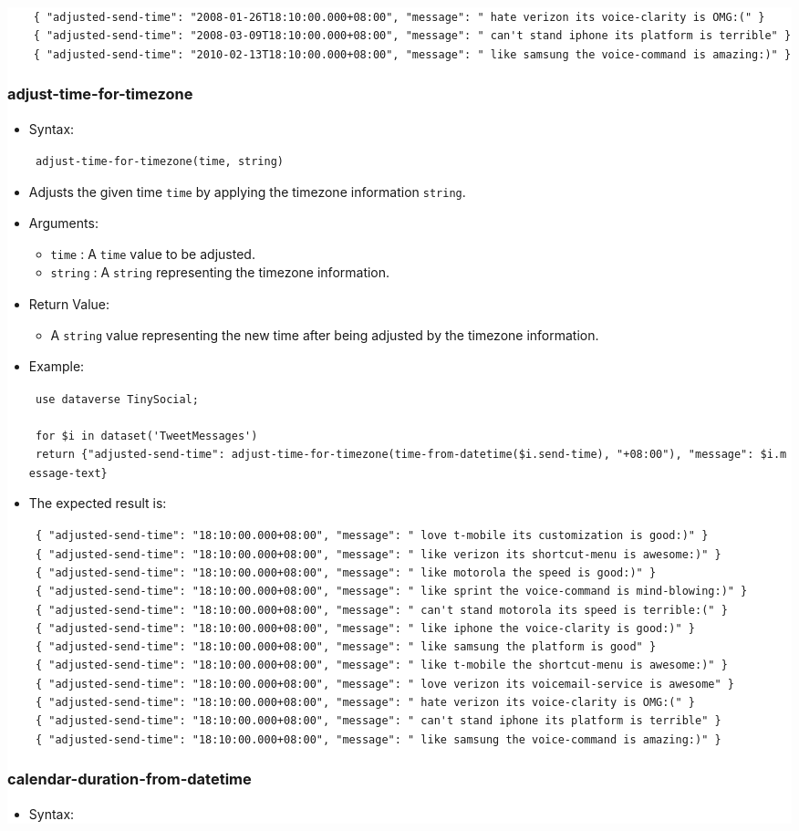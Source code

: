         { "adjusted-send-time": "2008-01-26T18:10:00.000+08:00", "message": " hate verizon its voice-clarity is OMG:(" }
        { "adjusted-send-time": "2008-03-09T18:10:00.000+08:00", "message": " can't stand iphone its platform is terrible" }
        { "adjusted-send-time": "2010-02-13T18:10:00.000+08:00", "message": " like samsung the voice-command is amazing:)" }


### adjust-time-for-timezone ###
 * Syntax:

        adjust-time-for-timezone(time, string)

 * Adjusts the given time `time` by applying the timezone information `string`.
 * Arguments:
    * `time` : A `time` value to be adjusted.
    * `string` : A `string` representing the timezone information.
 * Return Value:
    * A `string` value representing the new time after being adjusted by the timezone information.

 * Example:

        use dataverse TinySocial;

        for $i in dataset('TweetMessages')
        return {"adjusted-send-time": adjust-time-for-timezone(time-from-datetime($i.send-time), "+08:00"), "message": $i.message-text}


 * The expected result is:

        { "adjusted-send-time": "18:10:00.000+08:00", "message": " love t-mobile its customization is good:)" }
        { "adjusted-send-time": "18:10:00.000+08:00", "message": " like verizon its shortcut-menu is awesome:)" }
        { "adjusted-send-time": "18:10:00.000+08:00", "message": " like motorola the speed is good:)" }
        { "adjusted-send-time": "18:10:00.000+08:00", "message": " like sprint the voice-command is mind-blowing:)" }
        { "adjusted-send-time": "18:10:00.000+08:00", "message": " can't stand motorola its speed is terrible:(" }
        { "adjusted-send-time": "18:10:00.000+08:00", "message": " like iphone the voice-clarity is good:)" }
        { "adjusted-send-time": "18:10:00.000+08:00", "message": " like samsung the platform is good" }
        { "adjusted-send-time": "18:10:00.000+08:00", "message": " like t-mobile the shortcut-menu is awesome:)" }
        { "adjusted-send-time": "18:10:00.000+08:00", "message": " love verizon its voicemail-service is awesome" }
        { "adjusted-send-time": "18:10:00.000+08:00", "message": " hate verizon its voice-clarity is OMG:(" }
        { "adjusted-send-time": "18:10:00.000+08:00", "message": " can't stand iphone its platform is terrible" }
        { "adjusted-send-time": "18:10:00.000+08:00", "message": " like samsung the voice-command is amazing:)" }


### calendar-duration-from-datetime ###
 * Syntax:
